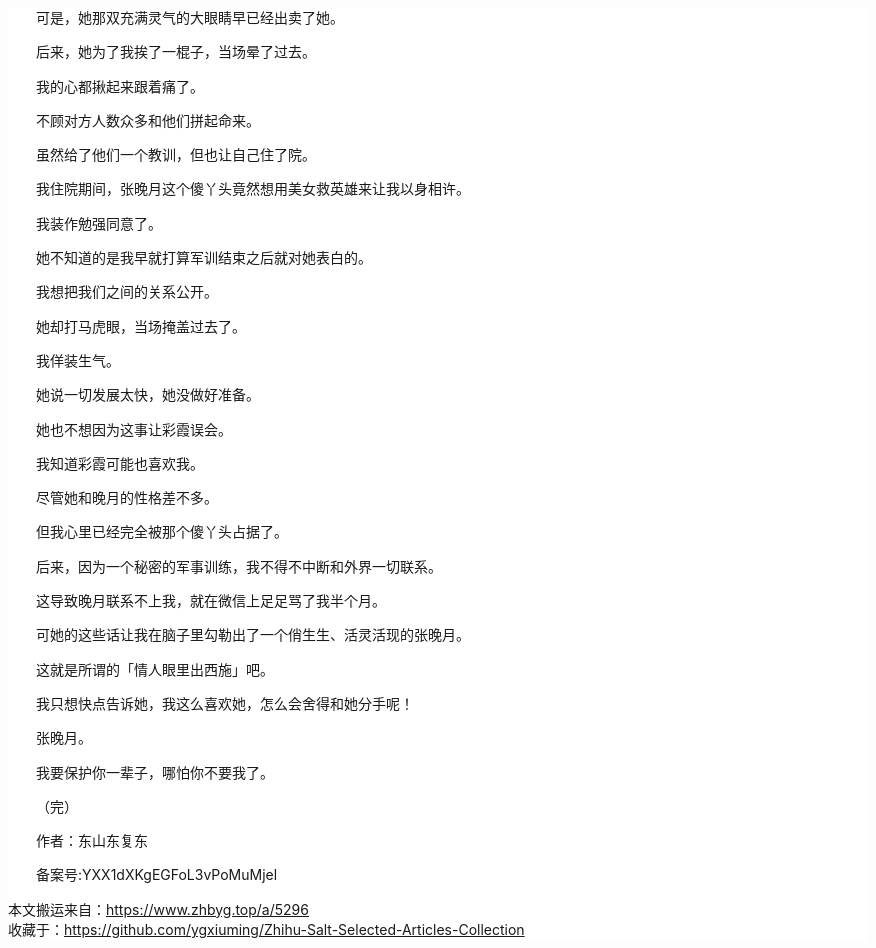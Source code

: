 &emsp;&emsp;可是，她那双充满灵气的大眼睛早已经出卖了她。    
  
&emsp;&emsp;后来，她为了我挨了一棍子，当场晕了过去。  
  
&emsp;&emsp;我的心都揪起来跟着痛了。    
  
&emsp;&emsp;不顾对方人数众多和他们拼起命来。  
  
&emsp;&emsp;虽然给了他们一个教训，但也让自己住了院。    
  
&emsp;&emsp;我住院期间，张晚月这个傻丫头竟然想用美女救英雄来让我以身相许。  
  
&emsp;&emsp;我装作勉强同意了。  
  
&emsp;&emsp;她不知道的是我早就打算军训结束之后就对她表白的。    
  
&emsp;&emsp;我想把我们之间的关系公开。  
  
&emsp;&emsp;她却打马虎眼，当场掩盖过去了。  
  
&emsp;&emsp;我佯装生气。  
  
&emsp;&emsp;她说一切发展太快，她没做好准备。  
  
&emsp;&emsp;她也不想因为这事让彩霞误会。  
  
&emsp;&emsp;我知道彩霞可能也喜欢我。  
  
&emsp;&emsp;尽管她和晚月的性格差不多。  
  
&emsp;&emsp;但我心里已经完全被那个傻丫头占据了。    
  
&emsp;&emsp;后来，因为一个秘密的军事训练，我不得不中断和外界一切联系。  
  
&emsp;&emsp;这导致晚月联系不上我，就在微信上足足骂了我半个月。    
  
&emsp;&emsp;可她的这些话让我在脑子里勾勒出了一个俏生生、活灵活现的张晚月。  
  
&emsp;&emsp;这就是所谓的「情人眼里出西施」吧。    
  
&emsp;&emsp;我只想快点告诉她，我这么喜欢她，怎么会舍得和她分手呢！    
  
&emsp;&emsp;张晚月。  
  
&emsp;&emsp;我要保护你一辈子，哪怕你不要我了。  
  
&emsp;&emsp;（完）  
  
&emsp;&emsp;作者：东山东复东  
  
&emsp;&emsp;备案号:YXX1dXKgEGFoL3vPoMuMjel  
  
本文搬运来自：https://www.zhbyg.top/a/5296  
 收藏于：https://github.com/ygxiuming/Zhihu-Salt-Selected-Articles-Collection